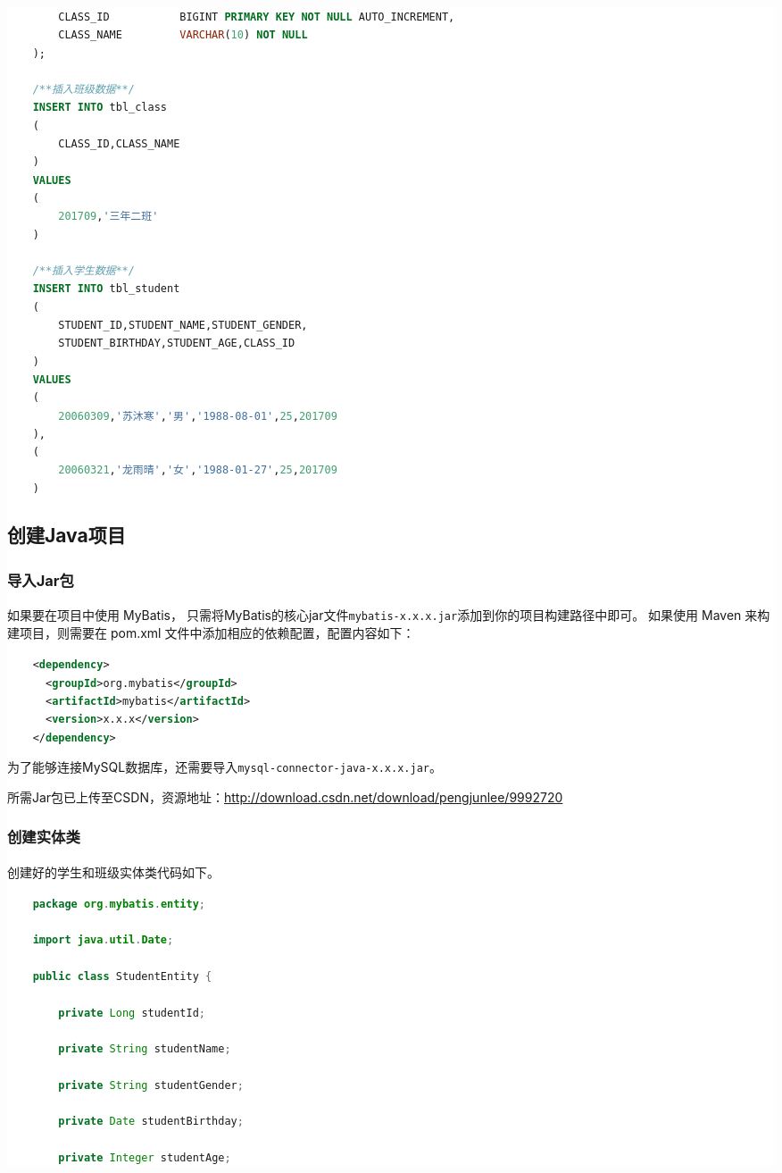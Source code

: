 ```Sql
		CLASS_ID           BIGINT PRIMARY KEY NOT NULL AUTO_INCREMENT,
		CLASS_NAME         VARCHAR(10) NOT NULL
	);
 
	/**插入班级数据**/  
	INSERT INTO tbl_class 
	(
		CLASS_ID,CLASS_NAME
	)  
	VALUES
	(
		201709,'三年二班'
	)  
	
	/**插入学生数据**/  
	INSERT INTO tbl_student 
	(
		STUDENT_ID,STUDENT_NAME,STUDENT_GENDER,  
		STUDENT_BIRTHDAY,STUDENT_AGE,CLASS_ID 
	)  
	VALUES
	(
		20060309,'苏沐寒','男','1988-08-01',25,201709
	),
	(
		20060321,'龙雨晴','女','1988-01-27',25,201709
	)
```

## 创建Java项目

### 导入Jar包
如果要在项目中使用 MyBatis， 只需将MyBatis的核心jar文件`mybatis-x.x.x.jar`添加到你的项目构建路径中即可。
如果使用 Maven 来构建项目，则需要在 pom.xml 文件中添加相应的依赖配置，配置内容如下： 
```Xml
	<dependency>
	  <groupId>org.mybatis</groupId>
	  <artifactId>mybatis</artifactId>
	  <version>x.x.x</version>
	</dependency>
```
为了能够连接MySQL数据库，还需要导入`mysql-connector-java-x.x.x.jar`。

所需Jar包已上传至CSDN，资源地址：<http://download.csdn.net/download/pengjunlee/9992720> 

### 创建实体类
创建好的学生和班级实体类代码如下。  
```Java
	package org.mybatis.entity;
	 
	import java.util.Date;
	 
	public class StudentEntity {
	 
		private Long studentId;
	 
		private String studentName;
	 
		private String studentGender;
	 
		private Date studentBirthday;
	 
		private Integer studentAge;
```